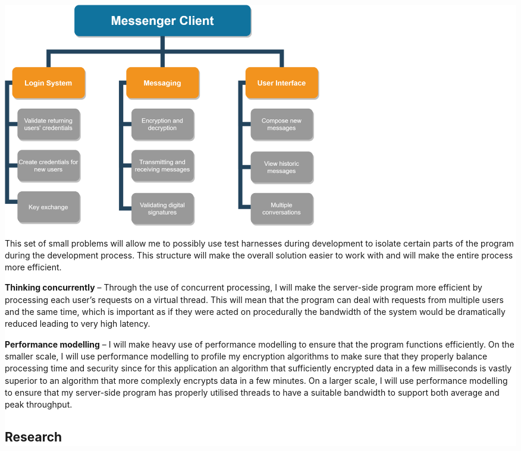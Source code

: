 <img src="media\image1.png" style="width:5.51181in;height:3.87795in" />

This set of small problems will allow me to possibly use test harnesses during development to isolate certain parts of the program during the development process. This structure will make the overall solution easier to work with and will make the entire process more efficient.

**Thinking concurrently** – Through the use of concurrent processing, I will make the server-side program more efficient by processing each user’s requests on a virtual thread. This will mean that the program can deal with requests from multiple users and the same time, which is important as if they were acted on procedurally the bandwidth of the system would be dramatically reduced leading to very high latency.

**Performance modelling** – I will make heavy use of performance modelling to ensure that the program functions efficiently. On the smaller scale, I will use performance modelling to profile my encryption algorithms to make sure that they properly balance processing time and security since for this application an algorithm that sufficiently encrypted data in a few milliseconds is vastly superior to an algorithm that more complexly encrypts data in a few minutes. On a larger scale, I will use performance modelling to ensure that my server-side program has properly utilised threads to have a suitable bandwidth to support both average and peak throughput.

## Research
